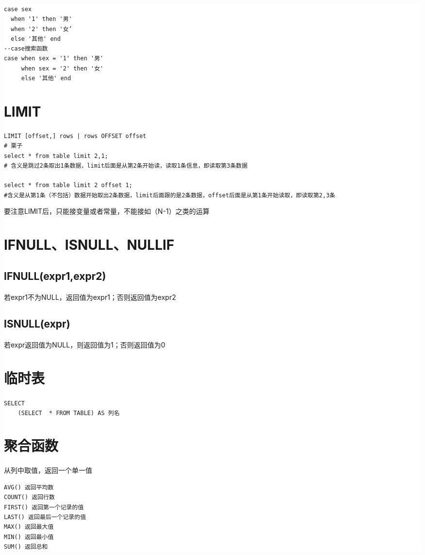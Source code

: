 ```
case sex
  when '1' then '男'
  when '2' then '女’
  else '其他' end
--case搜索函数
case when sex = '1' then '男'
     when sex = '2' then '女'
     else '其他' end
```

# LIMIT

```mysql
LIMIT [offset,] rows | rows OFFSET offset
# 栗子
select * from table limit 2,1;                 
# 含义是跳过2条取出1条数据，limit后面是从第2条开始读，读取1条信息，即读取第3条数据

select * from table limit 2 offset 1;      
#含义是从第1条（不包括）数据开始取出2条数据，limit后面跟的是2条数据，offset后面是从第1条开始读取，即读取第2,3条
```

要注意LIMIT后，只能接变量或者常量，不能接如（N-1）之类的运算

# IFNULL、ISNULL、NULLIF

## IFNULL(expr1,expr2)

若expr1不为NULL，返回值为expr1；否则返回值为expr2

## ISNULL(expr)

若expr返回值为NULL，则返回值为1；否则返回值为0

# 临时表

```
SELECT 
	(SELECT  * FROM TABLE) AS 列名
```



# 聚合函数

从列中取值，返回一个单一值

```
AVG() 返回平均数
COUNT() 返回行数
FIRST() 返回第一个记录的值
LAST() 返回最后一个记录的值
MAX() 返回最大值
MIN() 返回最小值
SUM() 返回总和
```
